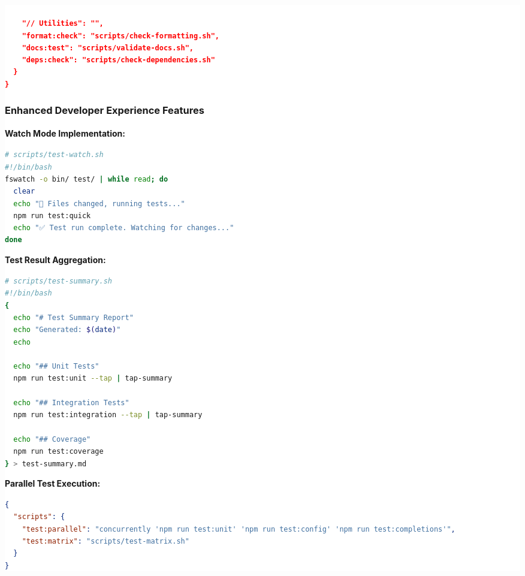 ```json

    "// Utilities": "",
    "format:check": "scripts/check-formatting.sh",
    "docs:test": "scripts/validate-docs.sh",
    "deps:check": "scripts/check-dependencies.sh"
  }
}
```

### Enhanced Developer Experience Features

**Watch Mode Implementation:**

```bash
# scripts/test-watch.sh
#!/bin/bash
fswatch -o bin/ test/ | while read; do
  clear
  echo "🔄 Files changed, running tests..."
  npm run test:quick
  echo "✅ Test run complete. Watching for changes..."
done
```

**Test Result Aggregation:**

```bash
# scripts/test-summary.sh
#!/bin/bash
{
  echo "# Test Summary Report"
  echo "Generated: $(date)"
  echo

  echo "## Unit Tests"
  npm run test:unit --tap | tap-summary

  echo "## Integration Tests"
  npm run test:integration --tap | tap-summary

  echo "## Coverage"
  npm run test:coverage
} > test-summary.md
```

**Parallel Test Execution:**

```json
{
  "scripts": {
    "test:parallel": "concurrently 'npm run test:unit' 'npm run test:config' 'npm run test:completions'",
    "test:matrix": "scripts/test-matrix.sh"
  }
}
```

